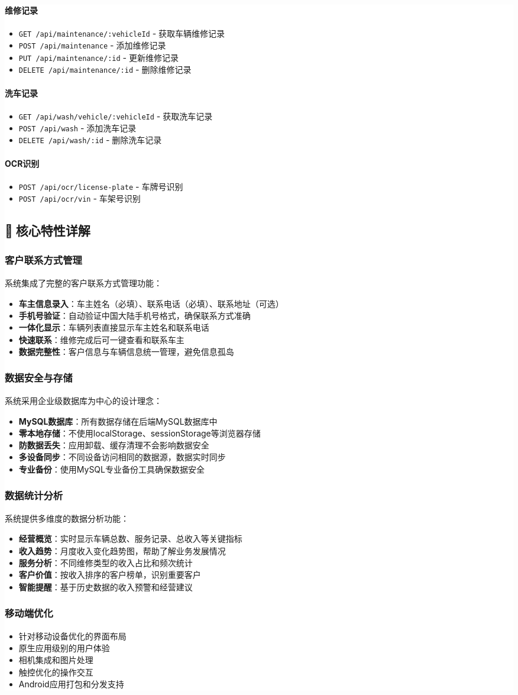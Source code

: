 #### 维修记录
- `GET /api/maintenance/:vehicleId` - 获取车辆维修记录
- `POST /api/maintenance` - 添加维修记录
- `PUT /api/maintenance/:id` - 更新维修记录
- `DELETE /api/maintenance/:id` - 删除维修记录

#### 洗车记录
- `GET /api/wash/vehicle/:vehicleId` - 获取洗车记录
- `POST /api/wash` - 添加洗车记录
- `DELETE /api/wash/:id` - 删除洗车记录

#### OCR识别
- `POST /api/ocr/license-plate` - 车牌号识别
- `POST /api/ocr/vin` - 车架号识别

## 🎯 核心特性详解

### 客户联系方式管理
系统集成了完整的客户联系方式管理功能：

- **车主信息录入**：车主姓名（必填）、联系电话（必填）、联系地址（可选）
- **手机号验证**：自动验证中国大陆手机号格式，确保联系方式准确
- **一体化显示**：车辆列表直接显示车主姓名和联系电话
- **快速联系**：维修完成后可一键查看和联系车主
- **数据完整性**：客户信息与车辆信息统一管理，避免信息孤岛

### 数据安全与存储
系统采用企业级数据库为中心的设计理念：

- **MySQL数据库**：所有数据存储在后端MySQL数据库中
- **零本地存储**：不使用localStorage、sessionStorage等浏览器存储
- **防数据丢失**：应用卸载、缓存清理不会影响数据安全
- **多设备同步**：不同设备访问相同的数据源，数据实时同步
- **专业备份**：使用MySQL专业备份工具确保数据安全

### 数据统计分析
系统提供多维度的数据分析功能：

- **经营概览**：实时显示车辆总数、服务记录、总收入等关键指标
- **收入趋势**：月度收入变化趋势图，帮助了解业务发展情况
- **服务分析**：不同维修类型的收入占比和频次统计
- **客户价值**：按收入排序的客户榜单，识别重要客户
- **智能提醒**：基于历史数据的收入预警和经营建议

### 移动端优化
- 针对移动设备优化的界面布局
- 原生应用级别的用户体验
- 相机集成和图片处理
- 触控优化的操作交互
- Android应用打包和分发支持
